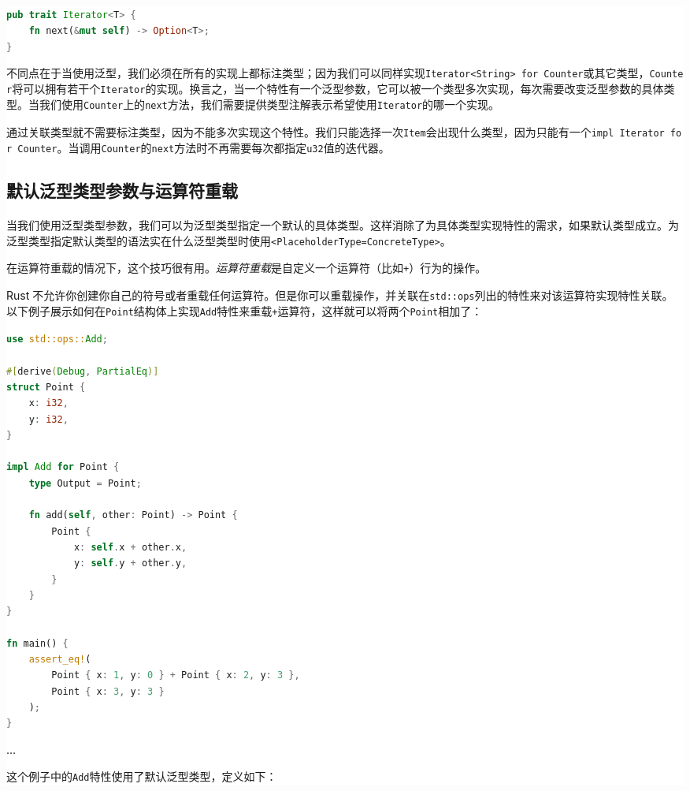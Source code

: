 ```rust
pub trait Iterator<T> {
    fn next(&mut self) -> Option<T>;
}
```

不同点在于当使用泛型，我们必须在所有的实现上都标注类型；因为我们可以同样实现`Iterator<String> for Counter`或其它类型，`Counter`将可以拥有若干个`Iterator`的实现。换言之，当一个特性有一个泛型参数，它可以被一个类型多次实现，每次需要改变泛型参数的具体类型。当我们使用`Counter`上的`next`方法，我们需要提供类型注解表示希望使用`Iterator`的哪一个实现。

通过关联类型就不需要标注类型，因为不能多次实现这个特性。我们只能选择一次`Item`会出现什么类型，因为只能有一个`impl Iterator for Counter`。当调用`Counter`的`next`方法时不再需要每次都指定`u32`值的迭代器。

## 默认泛型类型参数与运算符重载

当我们使用泛型类型参数，我们可以为泛型类型指定一个默认的具体类型。这样消除了为具体类型实现特性的需求，如果默认类型成立。为泛型类型指定默认类型的语法实在什么泛型类型时使用`<PlaceholderType=ConcreteType>`。

在运算符重载的情况下，这个技巧很有用。*运算符重载*是自定义一个运算符（比如`+`）行为的操作。

Rust 不允许你创建你自己的符号或者重载任何运算符。但是你可以重载操作，并关联在`std::ops`列出的特性来对该运算符实现特性关联。以下例子展示如何在`Point`结构体上实现`Add`特性来重载`+`运算符，这样就可以将两个`Point`相加了：

```rust
use std::ops::Add;

#[derive(Debug, PartialEq)]
struct Point {
    x: i32,
    y: i32,
}

impl Add for Point {
    type Output = Point;

    fn add(self, other: Point) -> Point {
        Point {
            x: self.x + other.x,
            y: self.y + other.y,
        }
    }
}

fn main() {
    assert_eq!(
        Point { x: 1, y: 0 } + Point { x: 2, y: 3 },
        Point { x: 3, y: 3 }
    );
}
```

...

这个例子中的`Add`特性使用了默认泛型类型，定义如下：
